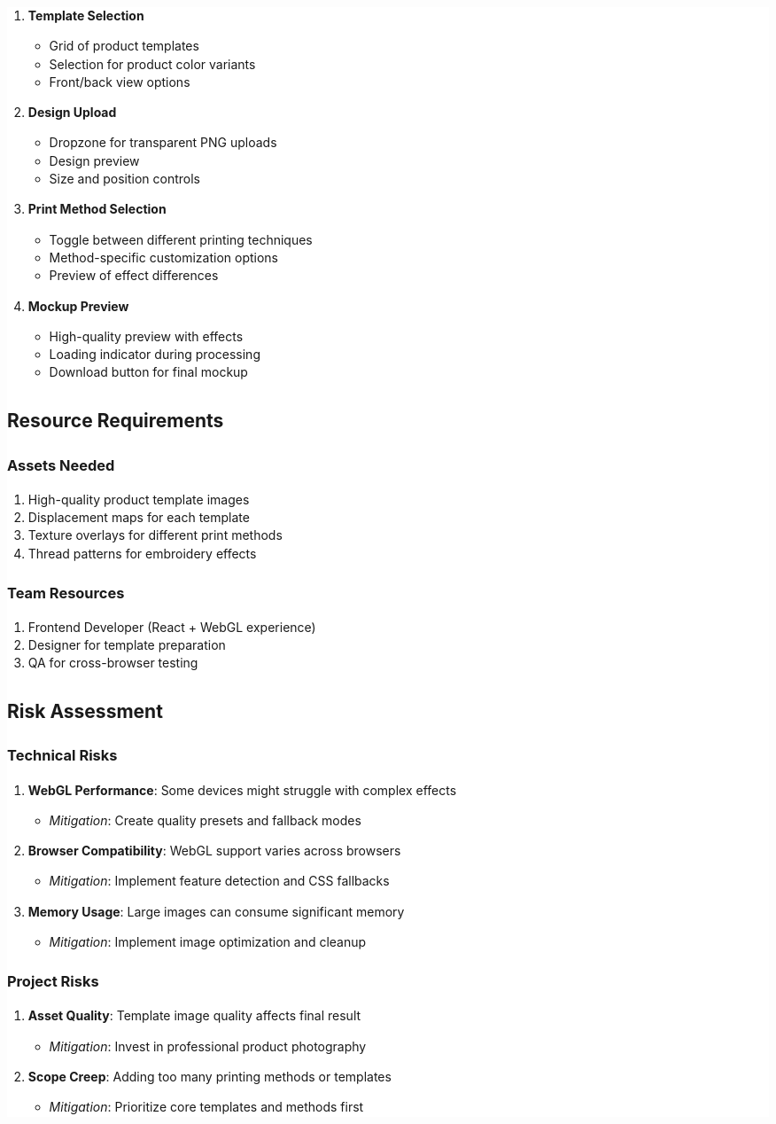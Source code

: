 1. **Template Selection**
   - Grid of product templates
   - Selection for product color variants
   - Front/back view options

2. **Design Upload**
   - Dropzone for transparent PNG uploads
   - Design preview
   - Size and position controls

3. **Print Method Selection**
   - Toggle between different printing techniques
   - Method-specific customization options
   - Preview of effect differences

4. **Mockup Preview**
   - High-quality preview with effects
   - Loading indicator during processing
   - Download button for final mockup

## Resource Requirements

### Assets Needed
1. High-quality product template images
2. Displacement maps for each template
3. Texture overlays for different print methods
4. Thread patterns for embroidery effects

### Team Resources
1. Frontend Developer (React + WebGL experience)
2. Designer for template preparation
3. QA for cross-browser testing

## Risk Assessment

### Technical Risks
1. **WebGL Performance**: Some devices might struggle with complex effects
   - *Mitigation*: Create quality presets and fallback modes

2. **Browser Compatibility**: WebGL support varies across browsers
   - *Mitigation*: Implement feature detection and CSS fallbacks

3. **Memory Usage**: Large images can consume significant memory
   - *Mitigation*: Implement image optimization and cleanup

### Project Risks
1. **Asset Quality**: Template image quality affects final result
   - *Mitigation*: Invest in professional product photography

2. **Scope Creep**: Adding too many printing methods or templates
   - *Mitigation*: Prioritize core templates and methods first
